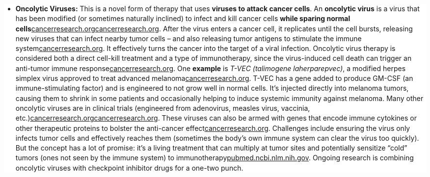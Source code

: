 - **Oncolytic Viruses:** This is a novel form of therapy that uses **viruses to attack cancer cells**. An **oncolytic virus** is a virus that has been modified (or sometimes naturally inclined) to infect and kill cancer cells **while sparing normal cells**[cancerresearch.org](https://www.cancerresearch.org/immunotherapy-by-treatment-types/oncolytic-virus-therapy#:~:text=Oncolytic%20viruses%20are%20a%20form,infect%20and%20destroy%20cancer%20cells)[cancerresearch.org](https://www.cancerresearch.org/immunotherapy-by-treatment-types/oncolytic-virus-therapy#:~:text=1,anywhere%20else%20in%20the%20body). After the virus enters a cancer cell, it replicates until the cell bursts, releasing new viruses that can infect nearby tumor cells – and also releasing tumor antigens to stimulate the immune system[cancerresearch.org](https://www.cancerresearch.org/immunotherapy-by-treatment-types/oncolytic-virus-therapy#:~:text=3,anywhere%20else%20in%20the%20body). It effectively turns the cancer into the target of a viral infection. Oncolytic virus therapy is considered both a direct cell-kill treatment and a type of immunotherapy, since the virus-induced cell death can trigger an anti-tumor immune response[cancerresearch.org](https://www.cancerresearch.org/immunotherapy-by-treatment-types/oncolytic-virus-therapy#:~:text=3,anywhere%20else%20in%20the%20body). One **example** is _T-VEC (talimogene laherparepvec)_, a modified herpes simplex virus approved to treat advanced melanoma[cancerresearch.org](https://www.cancerresearch.org/immunotherapy-by-treatment-types/oncolytic-virus-therapy#:~:text=In%202015%2C%20the%20U,CSF%20protein). T-VEC has a gene added to produce GM-CSF (an immune-stimulating factor) and is engineered to not grow well in normal cells. It’s injected directly into melanoma tumors, causing them to shrink in some patients and occasionally helping to induce systemic immunity against melanoma. Many other oncolytic viruses are in clinical trials (engineered from adenovirus, measles virus, vaccinia, etc.)[cancerresearch.org](https://www.cancerresearch.org/immunotherapy-by-treatment-types/oncolytic-virus-therapy#:~:text=cancer%20for%20several%20reasons%3A)[cancerresearch.org](https://www.cancerresearch.org/immunotherapy-by-treatment-types/oncolytic-virus-therapy#:~:text=2,anywhere%20else%20in%20the%20body). These viruses can also be armed with genes that encode immune cytokines or other therapeutic proteins to bolster the anti-cancer effect[cancerresearch.org](https://www.cancerresearch.org/immunotherapy-by-treatment-types/oncolytic-virus-therapy#:~:text=1,anywhere%20else%20in%20the%20body). Challenges include ensuring the virus only infects tumor cells and effectively reaches them (sometimes the body’s own immune system can clear the virus too quickly). But the concept has a lot of promise: it’s a living treatment that can multiply at tumor sites and potentially sensitize “cold” tumors (ones not seen by the immune system) to immunotherapy[pubmed.ncbi.nlm.nih.gov](https://pubmed.ncbi.nlm.nih.gov/36441447/#:~:text=PubMed%20pubmed,tumor%20immunity). Ongoing research is combining oncolytic viruses with checkpoint inhibitor drugs for a one-two punch.
    